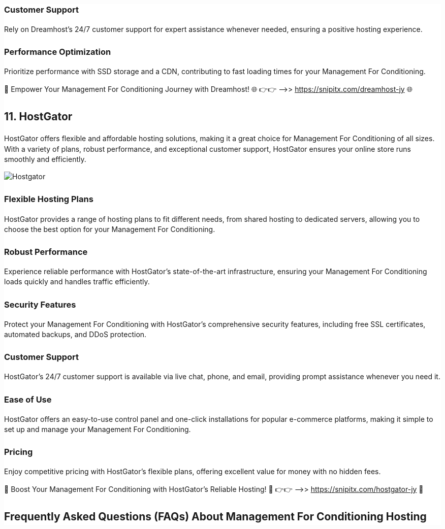 ### Customer Support
Rely on Dreamhost’s 24/7 customer support for expert assistance whenever needed, ensuring a positive hosting experience.

### Performance Optimization
Prioritize performance with SSD storage and a CDN, contributing to fast loading times for your Management For Conditioning.

🚀 Empower Your Management For Conditioning Journey with Dreamhost! 🌐
👉👉 -->> https://snipitx.com/dreamhost-jy 🌐

## 11. HostGator

HostGator offers flexible and affordable hosting solutions, making it a great choice for Management For Conditioning of all sizes. With a variety of plans, robust performance, and exceptional customer support, HostGator ensures your online store runs smoothly and efficiently.

![Hostgator](https://i.imgur.com/SNC0dSu.jpeg "Hostgator Hosting")

### Flexible Hosting Plans
HostGator provides a range of hosting plans to fit different needs, from shared hosting to dedicated servers, allowing you to choose the best option for your Management For Conditioning.

### Robust Performance
Experience reliable performance with HostGator’s state-of-the-art infrastructure, ensuring your Management For Conditioning loads quickly and handles traffic efficiently.

### Security Features
Protect your Management For Conditioning with HostGator’s comprehensive security features, including free SSL certificates, automated backups, and DDoS protection.

### Customer Support
HostGator’s 24/7 customer support is available via live chat, phone, and email, providing prompt assistance whenever you need it.

### Ease of Use
HostGator offers an easy-to-use control panel and one-click installations for popular e-commerce platforms, making it simple to set up and manage your Management For Conditioning.

### Pricing
Enjoy competitive pricing with HostGator’s flexible plans, offering excellent value for money with no hidden fees.

🌟 Boost Your Management For Conditioning with HostGator’s Reliable Hosting! 🚀
👉👉 -->> https://snipitx.com/hostgator-jy 🚀

## Frequently Asked Questions (FAQs) About Management For Conditioning Hosting
